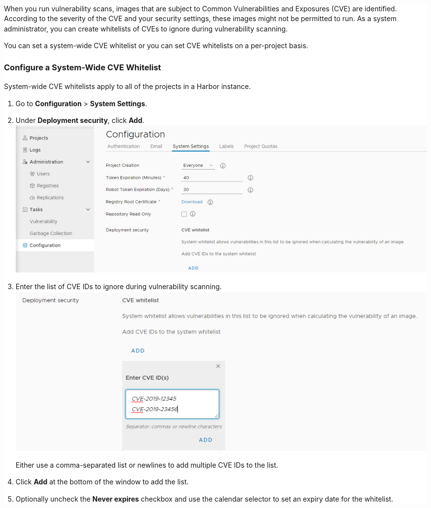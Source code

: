 When you run vulnerability scans, images that are subject to Common Vulnerabilities and Exposures (CVE) are identified. According to the severity of the CVE and your security settings, these images might not be permitted to run. As a system administrator, you can create whitelists of CVEs to ignore during vulnerability scanning. 

You can set a system-wide CVE whitelist or you can set CVE whitelists on a per-project basis.

### Configure a System-Wide CVE Whitelist

System-wide CVE whitelists apply to all of the projects in a Harbor instance.

1. Go to **Configuration** > **System Settings**.
1. Under **Deployment security**, click **Add**. 
   ![System-wide CVE whitelist](img/cve-whitelist1.png)
1. Enter the list of CVE IDs to ignore during vulnerability scanning. 
   ![Add system CVE whitelist](img/cve-whitelist2.png)

   Either use a comma-separated list or newlines to add multiple CVE IDs to the list.
1. Click **Add** at the bottom of the window to add the list.
1. Optionally uncheck the **Never expires** checkbox and use the calendar selector to set an expiry date for the whitelist.